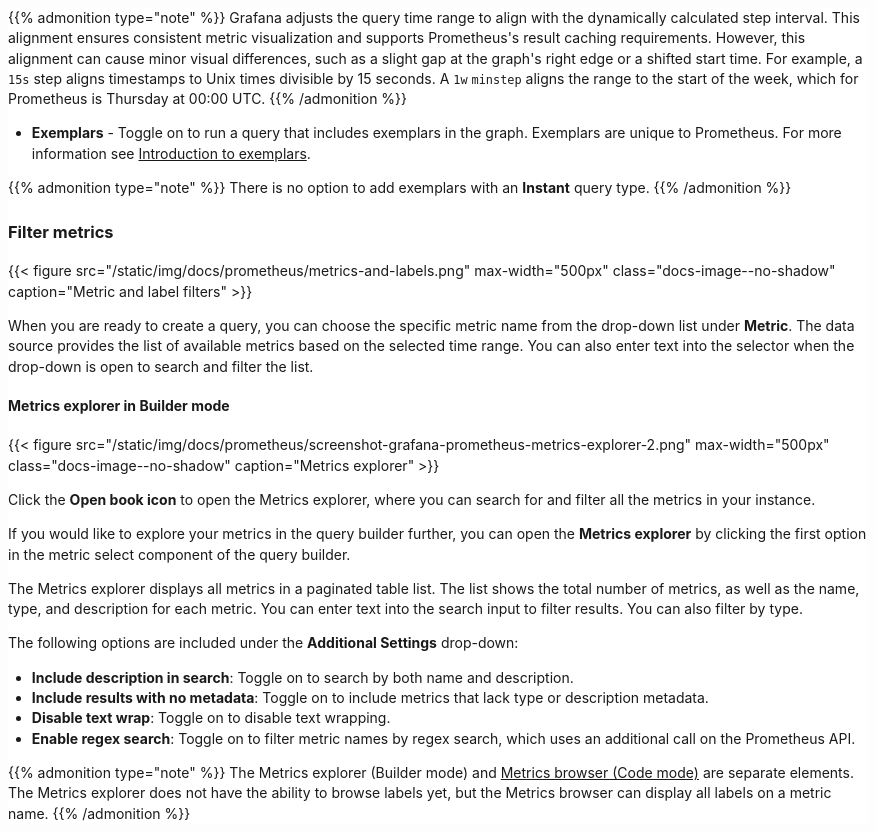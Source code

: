{{% admonition type="note" %}}
Grafana adjusts the query time range to align with the dynamically calculated step interval. This alignment ensures consistent metric visualization and supports Prometheus's result caching requirements. However, this alignment can cause minor visual differences, such as a slight gap at the graph's right edge or a shifted start time. For example, a `15s` step aligns timestamps to Unix times divisible by 15 seconds. A `1w` `minstep` aligns the range to the start of the week, which for Prometheus is Thursday at 00:00 UTC.
{{% /admonition %}}

- **Exemplars** - Toggle on to run a query that includes exemplars in the graph. Exemplars are unique to Prometheus. For more information see [Introduction to exemplars](ref:exemplars).

{{% admonition type="note" %}}
There is no option to add exemplars with an **Instant** query type.
{{% /admonition %}}

### Filter metrics

{{< figure src="/static/img/docs/prometheus/metrics-and-labels.png" max-width="500px" class="docs-image--no-shadow" caption="Metric and label filters" >}}

When you are ready to create a query, you can choose the specific metric name from the drop-down list under **Metric**.
The data source provides the list of available metrics based on the selected time range.
You can also enter text into the selector when the drop-down is open to search and filter the list.

#### Metrics explorer in Builder mode

{{< figure src="/static/img/docs/prometheus/screenshot-grafana-prometheus-metrics-explorer-2.png" max-width="500px" class="docs-image--no-shadow" caption="Metrics explorer" >}}

Click the **Open book icon** to open the Metrics explorer, where you can search for and filter all the metrics in your instance.

If you would like to explore your metrics in the query builder further, you can open the **Metrics explorer** by clicking the first option in the metric select component of the query builder.

The Metrics explorer displays all metrics in a paginated table list. The list shows the total number of metrics, as well as the name, type, and description for each metric. You can enter text into the search input to filter results.
You can also filter by type.

The following options are included under the **Additional Settings** drop-down:

- **Include description in search**: Toggle on to search by both name and description.
- **Include results with no metadata**: Toggle on to include metrics that lack type or description metadata.
- **Disable text wrap**: Toggle on to disable text wrapping.
- **Enable regex search**: Toggle on to filter metric names by regex search, which uses an additional call on the Prometheus API.

{{% admonition type="note" %}}
The Metrics explorer (Builder mode) and [Metrics browser (Code mode)](#metrics-browser-in-code-mode) are separate elements. The Metrics explorer does not have the ability to browse labels yet, but the Metrics browser can display all labels on a metric name.
{{% /admonition %}}
